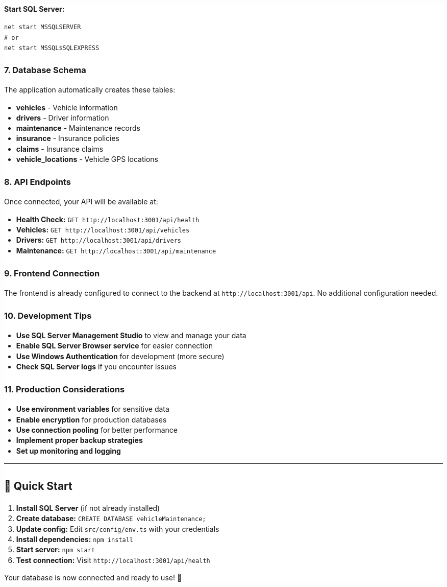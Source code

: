 **Start SQL Server:**
```cmd
net start MSSQLSERVER
# or
net start MSSQL$SQLEXPRESS
```

### **7. Database Schema**

The application automatically creates these tables:

- **vehicles** - Vehicle information
- **drivers** - Driver information  
- **maintenance** - Maintenance records
- **insurance** - Insurance policies
- **claims** - Insurance claims
- **vehicle_locations** - Vehicle GPS locations

### **8. API Endpoints**

Once connected, your API will be available at:
- **Health Check:** `GET http://localhost:3001/api/health`
- **Vehicles:** `GET http://localhost:3001/api/vehicles`
- **Drivers:** `GET http://localhost:3001/api/drivers`
- **Maintenance:** `GET http://localhost:3001/api/maintenance`

### **9. Frontend Connection**

The frontend is already configured to connect to the backend at `http://localhost:3001/api`. No additional configuration needed.

### **10. Development Tips**

- **Use SQL Server Management Studio** to view and manage your data
- **Enable SQL Server Browser service** for easier connection
- **Use Windows Authentication** for development (more secure)
- **Check SQL Server logs** if you encounter issues

### **11. Production Considerations**

- **Use environment variables** for sensitive data
- **Enable encryption** for production databases
- **Use connection pooling** for better performance
- **Implement proper backup strategies**
- **Set up monitoring and logging**

---

## 🚀 **Quick Start**

1. **Install SQL Server** (if not already installed)
2. **Create database:** `CREATE DATABASE vehicleMaintenance;`
3. **Update config:** Edit `src/config/env.ts` with your credentials
4. **Install dependencies:** `npm install`
5. **Start server:** `npm start`
6. **Test connection:** Visit `http://localhost:3001/api/health`

Your database is now connected and ready to use! 🎉 